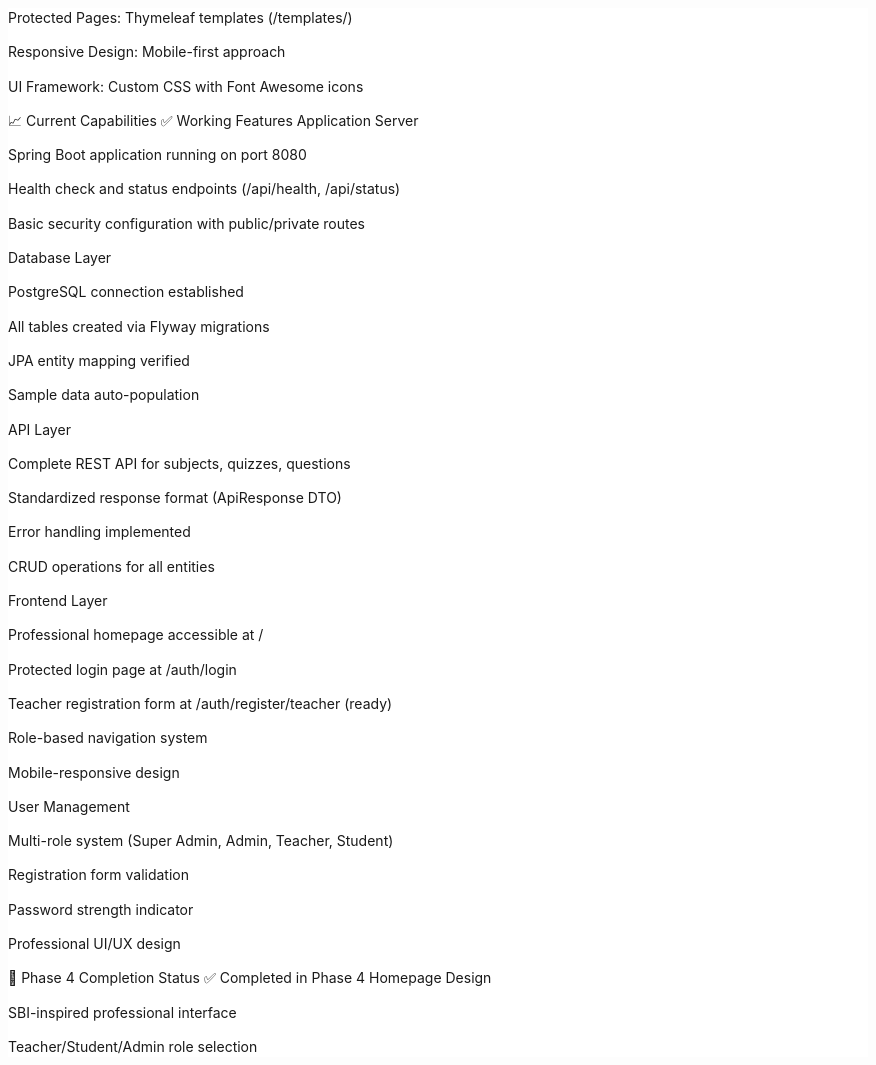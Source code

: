 Protected Pages: Thymeleaf templates (/templates/)

Responsive Design: Mobile-first approach

UI Framework: Custom CSS with Font Awesome icons

📈 Current Capabilities
✅ Working Features
Application Server

Spring Boot application running on port 8080

Health check and status endpoints (/api/health, /api/status)

Basic security configuration with public/private routes

Database Layer

PostgreSQL connection established

All tables created via Flyway migrations

JPA entity mapping verified

Sample data auto-population

API Layer

Complete REST API for subjects, quizzes, questions

Standardized response format (ApiResponse DTO)

Error handling implemented

CRUD operations for all entities

Frontend Layer

Professional homepage accessible at /

Protected login page at /auth/login

Teacher registration form at /auth/register/teacher (ready)

Role-based navigation system

Mobile-responsive design

User Management

Multi-role system (Super Admin, Admin, Teacher, Student)

Registration form validation

Password strength indicator

Professional UI/UX design

🚀 Phase 4 Completion Status
✅ Completed in Phase 4
Homepage Design

SBI-inspired professional interface

Teacher/Student/Admin role selection
